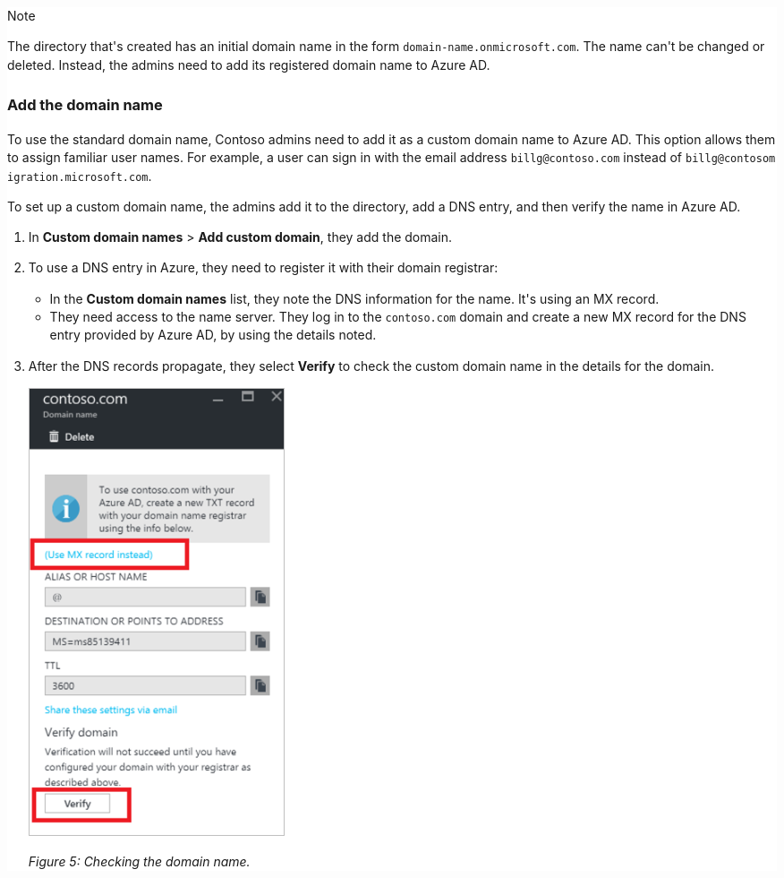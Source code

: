 > [!NOTE]
> The directory that's created has an initial domain name in the form `domain-name.onmicrosoft.com`. The name can't be changed or deleted. Instead, the admins need to add its registered domain name to Azure AD.

### Add the domain name

To use the standard domain name, Contoso admins need to add it as a custom domain name to Azure AD. This option allows them to assign familiar user names. For example, a user can sign in with the email address `billg@contoso.com` instead of `billg@contosomigration.microsoft.com`.

To set up a custom domain name, the admins add it to the directory, add a DNS entry, and then verify the name in Azure AD.

1. In **Custom domain names** > **Add custom domain**, they add the domain.
2. To use a DNS entry in Azure, they need to register it with their domain registrar:

    - In the **Custom domain names** list, they note the DNS information for the name. It's using an MX record.
    - They need access to the name server. They log in to the `contoso.com` domain and create a new MX record for the DNS entry provided by Azure AD, by using the details noted.

3. After the DNS records propagate, they select **Verify** to check the custom domain name in the details for the domain.

    ![Screenshot that shows selections for Azure Active Directory D N S.](./media/contoso-migration-infrastructure/azure-ad-dns.png)

    _Figure 5: Checking the domain name._
